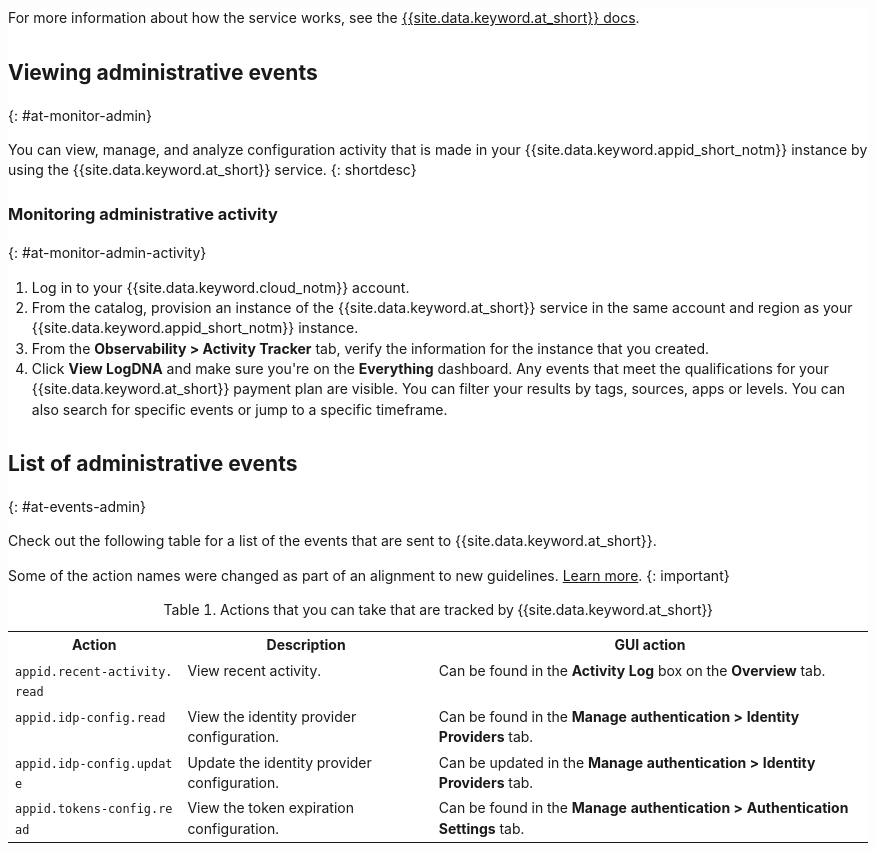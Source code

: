 For more information about how the service works, see the [{{site.data.keyword.at_short}} docs](/docs/Activity-Tracker-with-LogDNA?topic=Activity-Tracker-with-LogDNA-cloud_services).



## Viewing administrative events
{: #at-monitor-admin}

You can view, manage, and analyze configuration activity that is made in your {{site.data.keyword.appid_short_notm}} instance by using the {{site.data.keyword.at_short}} service.
{: shortdesc}

### Monitoring administrative activity
{: #at-monitor-admin-activity}

1. Log in to your {{site.data.keyword.cloud_notm}} account.
2. From the catalog, provision an instance of the {{site.data.keyword.at_short}} service in the same account and region as your {{site.data.keyword.appid_short_notm}} instance.
3. From the **Observability > Activity Tracker** tab, verify the information for the instance that you created.
4. Click **View LogDNA** and make sure you're on the **Everything** dashboard. Any events that meet the qualifications for your {{site.data.keyword.at_short}} payment plan are visible. You can filter your results by tags, sources, apps or levels. You can also search for specific events or jump to a specific timeframe.



## List of administrative events
{: #at-events-admin}

Check out the following table for a list of the events that are sent to {{site.data.keyword.at_short}}.

Some of the action names were changed as part of an alignment to new guidelines. [Learn more](/docs/Activity-Tracker-with-LogDNA?topic=Activity-Tracker-with-LogDNA-event#action_field).
{: important} 

<table>
  <caption>Table 1. Actions that you can take that are tracked by {{site.data.keyword.at_short}}</caption>
  <tr>
    <th>Action</th>
    <th>Description</th>
    <th>GUI action</th>
  </tr>
  <tr>
    <td><code>appid.recent-activity.read</code></td>
    <td>View recent activity.</td>
    <td>Can be found in the <strong>Activity Log</strong> box on the <strong>Overview</strong> tab.</td>
  </tr>
  <tr>
    <td><code>appid.idp-config.read</code></td>
    <td>View the identity provider configuration.</td>
    <td>Can be found in the <strong>Manage authentication > Identity Providers</strong> tab.</td>
  </tr>
  <tr>
    <td><code>appid.idp-config.update</code></td>
    <td>Update the identity provider configuration.</td>
    <td>Can be updated in the <strong>Manage authentication > Identity Providers</strong> tab.</td>
  </tr>
  <tr>
    <td><code>appid.tokens-config.read</code></td>
    <td>View the token expiration configuration.</td>
    <td>Can be found in the <strong>Manage authentication > Authentication Settings</strong> tab.</td>
  </tr>